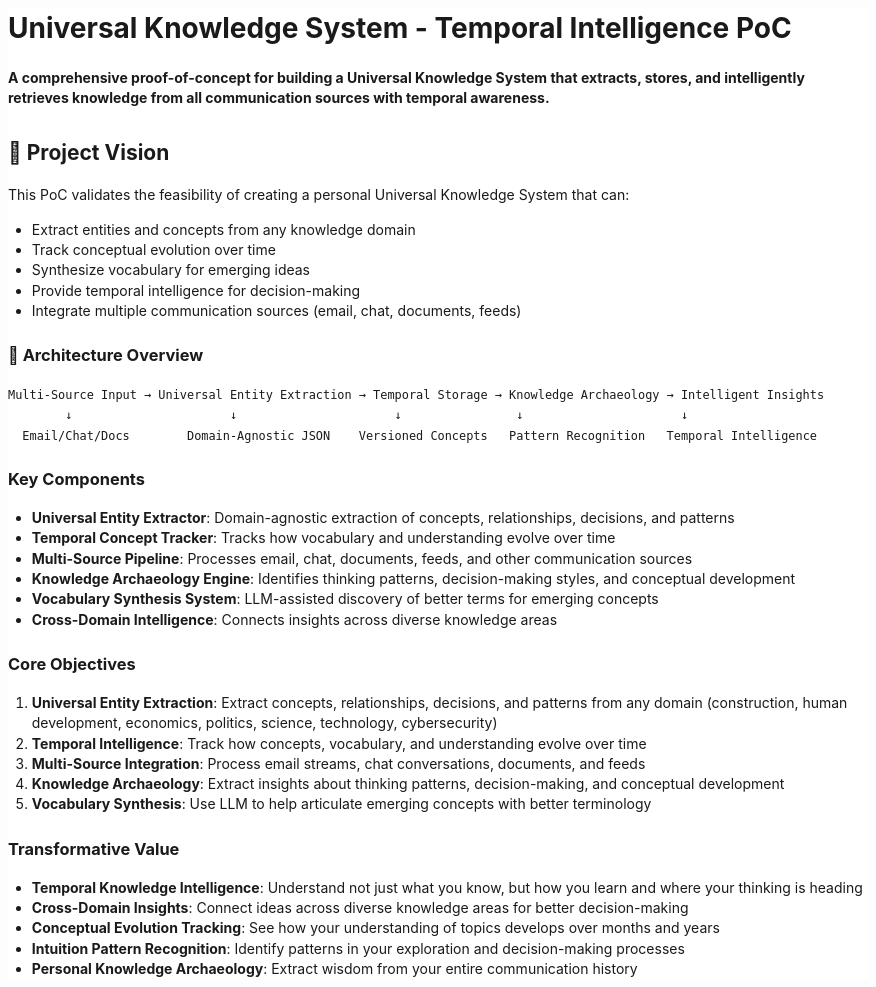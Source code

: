 # Universal Knowledge System - Temporal Intelligence PoC

**A comprehensive proof-of-concept for building a Universal Knowledge System that extracts, stores, and intelligently retrieves knowledge from all communication sources with temporal awareness.**

## 🎯 **Project Vision**

This PoC validates the feasibility of creating a personal Universal Knowledge System that can:
- Extract entities and concepts from any knowledge domain
- Track conceptual evolution over time
- Synthesize vocabulary for emerging ideas
- Provide temporal intelligence for decision-making
- Integrate multiple communication sources (email, chat, documents, feeds)

### 🧠 **Architecture Overview**

```
Multi-Source Input → Universal Entity Extraction → Temporal Storage → Knowledge Archaeology → Intelligent Insights
        ↓                      ↓                      ↓                ↓                      ↓
  Email/Chat/Docs        Domain-Agnostic JSON    Versioned Concepts   Pattern Recognition   Temporal Intelligence
```

### **Key Components**
- **Universal Entity Extractor**: Domain-agnostic extraction of concepts, relationships, decisions, and patterns
- **Temporal Concept Tracker**: Tracks how vocabulary and understanding evolve over time
- **Multi-Source Pipeline**: Processes email, chat, documents, feeds, and other communication sources
- **Knowledge Archaeology Engine**: Identifies thinking patterns, decision-making styles, and conceptual development
- **Vocabulary Synthesis System**: LLM-assisted discovery of better terms for emerging concepts
- **Cross-Domain Intelligence**: Connects insights across diverse knowledge areas

### **Core Objectives**
1. **Universal Entity Extraction**: Extract concepts, relationships, decisions, and patterns from any domain (construction, human development, economics, politics, science, technology, cybersecurity)
2. **Temporal Intelligence**: Track how concepts, vocabulary, and understanding evolve over time
3. **Multi-Source Integration**: Process email streams, chat conversations, documents, and feeds
4. **Knowledge Archaeology**: Extract insights about thinking patterns, decision-making, and conceptual development
5. **Vocabulary Synthesis**: Use LLM to help articulate emerging concepts with better terminology

### **Transformative Value**
- **Temporal Knowledge Intelligence**: Understand not just what you know, but how you learn and where your thinking is heading
- **Cross-Domain Insights**: Connect ideas across diverse knowledge areas for better decision-making
- **Conceptual Evolution Tracking**: See how your understanding of topics develops over months and years
- **Intuition Pattern Recognition**: Identify patterns in your exploration and decision-making processes
- **Personal Knowledge Archaeology**: Extract wisdom from your entire communication history
